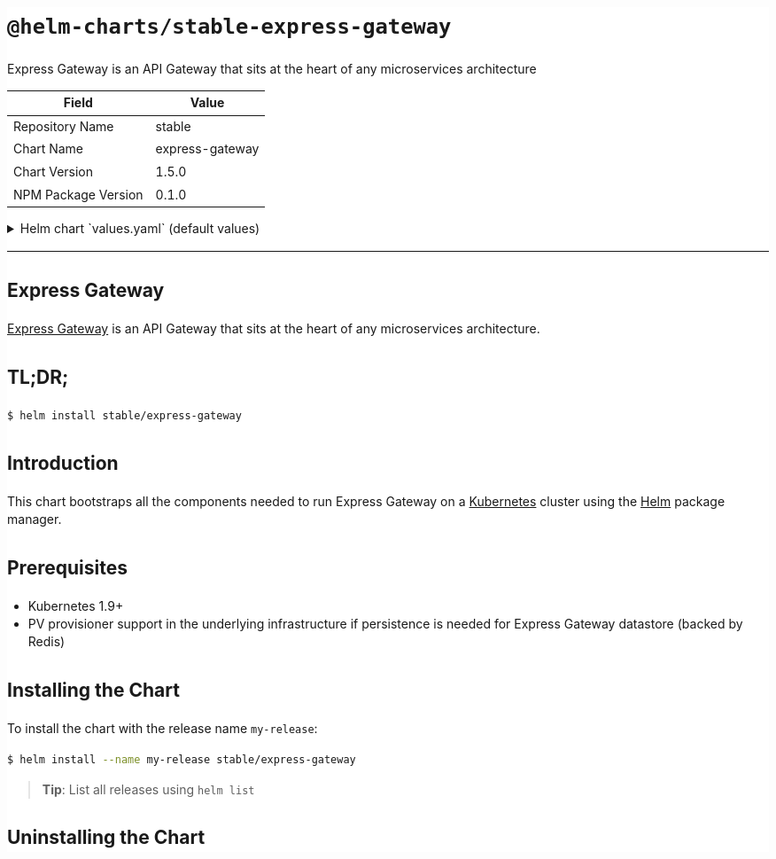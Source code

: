 # `@helm-charts/stable-express-gateway`

Express Gateway is an API Gateway that sits at the heart of any microservices architecture

| Field               | Value           |
| ------------------- | --------------- |
| Repository Name     | stable          |
| Chart Name          | express-gateway |
| Chart Version       | 1.5.0           |
| NPM Package Version | 0.1.0           |

<details><summary>Helm chart `values.yaml` (default values)</summary></details>

---

## Express Gateway

[Express Gateway](https://express-gateway.io) is an API Gateway that sits at the heart of any microservices architecture.

## TL;DR;

```bash
$ helm install stable/express-gateway
```

## Introduction

This chart bootstraps all the components needed to run Express Gateway on a [Kubernetes](http://kubernetes.io)
cluster using the [Helm](https://helm.sh) package manager.

## Prerequisites

- Kubernetes 1.9+
- PV provisioner support in the underlying infrastructure if persistence
  is needed for Express Gateway datastore (backed by Redis)

## Installing the Chart

To install the chart with the release name `my-release`:

```bash
$ helm install --name my-release stable/express-gateway
```

> **Tip**: List all releases using `helm list`

## Uninstalling the Chart
